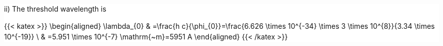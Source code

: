 ii) The threshold wavelength is

{{< katex >}}
\begin{aligned}
\lambda_{0} & =\frac{h c}{\phi_{0}}=\frac{6.626 \times 10^{-34} \times 3 \times 10^{8}}{3.34 \times 10^{-19}} \\
& =5.951 \times 10^{-7} \mathrm{~m}=5951 A
\end{aligned}
{{< /katex >}}



